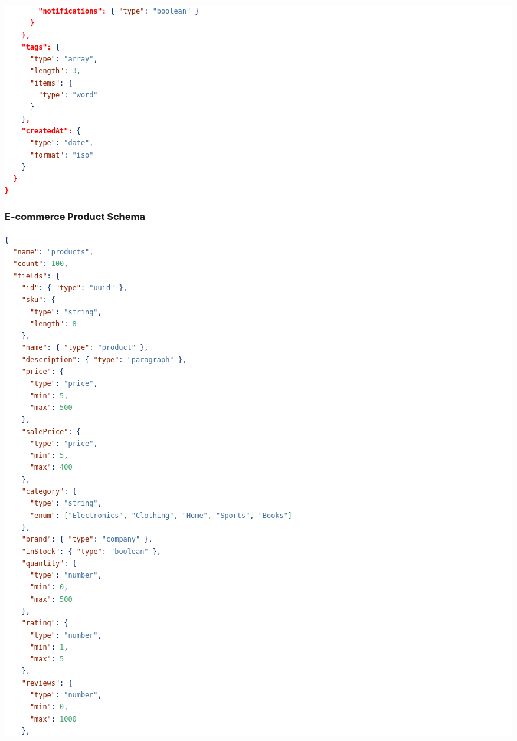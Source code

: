 ```json
        "notifications": { "type": "boolean" }
      }
    },
    "tags": {
      "type": "array",
      "length": 3,
      "items": {
        "type": "word"
      }
    },
    "createdAt": {
      "type": "date",
      "format": "iso"
    }
  }
}
```

### E-commerce Product Schema

```json
{
  "name": "products",
  "count": 100,
  "fields": {
    "id": { "type": "uuid" },
    "sku": {
      "type": "string",
      "length": 8
    },
    "name": { "type": "product" },
    "description": { "type": "paragraph" },
    "price": {
      "type": "price",
      "min": 5,
      "max": 500
    },
    "salePrice": {
      "type": "price",
      "min": 5,
      "max": 400
    },
    "category": {
      "type": "string",
      "enum": ["Electronics", "Clothing", "Home", "Sports", "Books"]
    },
    "brand": { "type": "company" },
    "inStock": { "type": "boolean" },
    "quantity": {
      "type": "number",
      "min": 0,
      "max": 500
    },
    "rating": {
      "type": "number",
      "min": 1,
      "max": 5
    },
    "reviews": {
      "type": "number",
      "min": 0,
      "max": 1000
    },
```